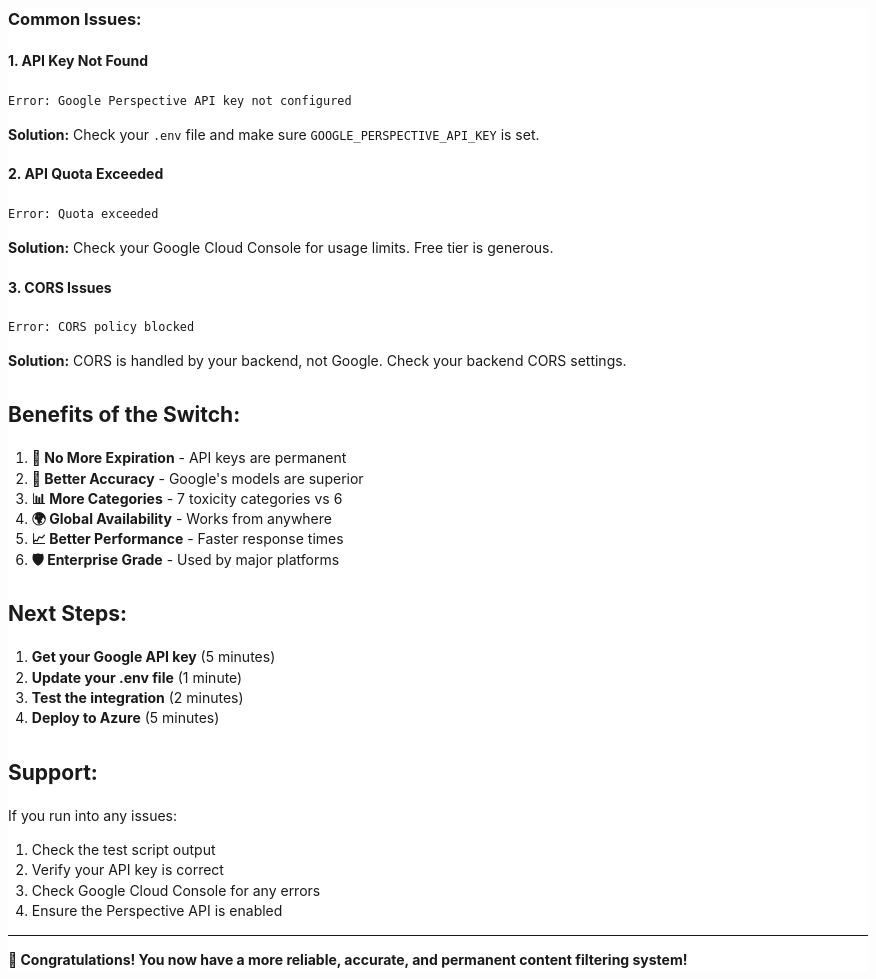 ### **Common Issues:**

#### **1. API Key Not Found**
```
Error: Google Perspective API key not configured
```
**Solution:** Check your `.env` file and make sure `GOOGLE_PERSPECTIVE_API_KEY` is set.

#### **2. API Quota Exceeded**
```
Error: Quota exceeded
```
**Solution:** Check your Google Cloud Console for usage limits. Free tier is generous.

#### **3. CORS Issues**
```
Error: CORS policy blocked
```
**Solution:** CORS is handled by your backend, not Google. Check your backend CORS settings.

## **Benefits of the Switch:**

1. **🔑 No More Expiration** - API keys are permanent
2. **🎯 Better Accuracy** - Google's models are superior
3. **📊 More Categories** - 7 toxicity categories vs 6
4. **🌍 Global Availability** - Works from anywhere
5. **📈 Better Performance** - Faster response times
6. **🛡️ Enterprise Grade** - Used by major platforms

## **Next Steps:**

1. **Get your Google API key** (5 minutes)
2. **Update your .env file** (1 minute)
3. **Test the integration** (2 minutes)
4. **Deploy to Azure** (5 minutes)

## **Support:**

If you run into any issues:
1. Check the test script output
2. Verify your API key is correct
3. Check Google Cloud Console for any errors
4. Ensure the Perspective API is enabled

---

**🎉 Congratulations! You now have a more reliable, accurate, and permanent content filtering system!**
